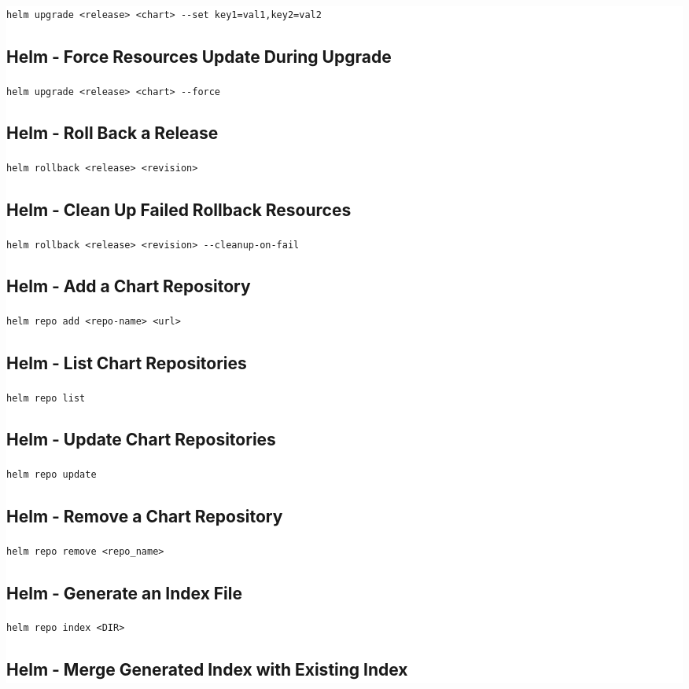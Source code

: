 ```
helm upgrade <release> <chart> --set key1=val1,key2=val2
```

## Helm - Force Resources Update During Upgrade

```
helm upgrade <release> <chart> --force
```

## Helm - Roll Back a Release

```
helm rollback <release> <revision>
```

## Helm - Clean Up Failed Rollback Resources

```
helm rollback <release> <revision> --cleanup-on-fail
```

## Helm - Add a Chart Repository

```
helm repo add <repo-name> <url>
```

## Helm - List Chart Repositories

```
helm repo list
```

## Helm - Update Chart Repositories

```
helm repo update
```

## Helm - Remove a Chart Repository

```
helm repo remove <repo_name>
```

## Helm - Generate an Index File

```
helm repo index <DIR>
```

## Helm - Merge Generated Index with Existing Index
